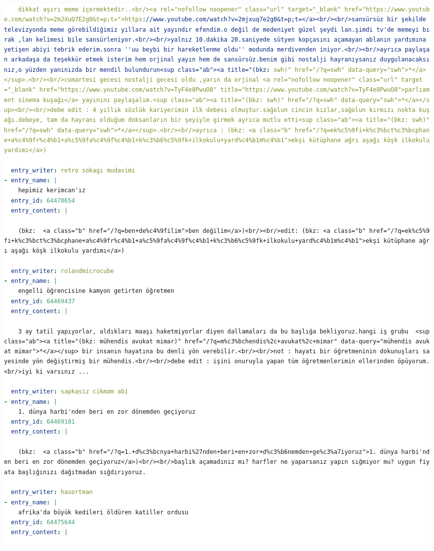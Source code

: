 ```yaml
    dikkat aşırı meme içermektedir..<br/><a rel="nofollow noopener" class="url" target="_blank" href="https://www.youtube.com/watch?v=2mJXuQ7E2g0&t=p;t=">https://www.youtube.com/watch?v=2mjxuq7e2g0&t=p;t=</a><br/><br/>sansürsüz bir şekilde televizyonda meme görebildiğimiz yıllara ait yayındır efendim.o değil de medeniyet güzel şeydi lan.şimdi tv'de memeyi bırak ,lan kelimesi bile sansürleniyor.<br/><br/>yalnız 10.dakika 20.saniyede sütyen kopçasını açamayan ablanın yardımına yetişen abiyi tebrik ederim.sonra ''uu beybi bir hareketlenme oldu'' modunda merdivenden iniyor.<br/><br/>ayrıca paylaşan arkadaşa da teşekkür etmek isterim hem orjinal yayın hem de sansürsüz.benim gibi nostalji hayranıysanız duygulanacaksınız,o yüzden yanınızda bir mendil bulundurun<sup class="ab"><a title="(bkz: swh)" href="/?q=swh" data-query="swh">*</a></sup>.<br/><br/>cumartesi gecesi nostalji gecesi oldu ,yarın da orjinal <a rel="nofollow noopener" class="url" target="_blank" href="https://www.youtube.com/watch?v=TyF4e8PwuO8" title="https://www.youtube.com/watch?v=TyF4e8PwuO8">parlıament sinema kuşağı</a> yayınını paylaşalım.<sup class="ab"><a title="(bkz: swh)" href="/?q=swh" data-query="swh">*</a></sup><br/><br/>debe edit : 4 yıllık sözlük kariyerimin ilk debesi olmuştur.sağolun cincin kızlar,sağolun kırmızı nokta kuşağı.debeye, tam da hayranı olduğum doksanların bir şeyiyle girmek ayrıca mutlu etti<sup class="ab"><a title="(bkz: swh)" href="/?q=swh" data-query="swh">*</a></sup>.<br/><br/>ayrıca : (bkz: <a class="b" href="/?q=ek%c5%9fi+k%c3%bct%c3%bcphane+a%c4%9fr%c4%b1+a%c5%9fa%c4%9f%c4%b1+k%c3%b6%c5%9fk+ilkokulu+yard%c4%b1m%c4%b1">ekşi kütüphane ağrı aşağı köşk ilkokulu yardımı</a>)
   
  entry_writer: retro sokagi mudavimi
- entry_name: |
    hepimiz kerimcan'ız
  entry_id: 64470654
  entry_content: |
    
    (bkz:  <a class="b" href="/?q=ben+de%c4%9filim">ben değilim</a>)<br/><br/>edit: (bkz: <a class="b" href="/?q=ek%c5%9fi+k%c3%bct%c3%bcphane+a%c4%9fr%c4%b1+a%c5%9fa%c4%9f%c4%b1+k%c3%b6%c5%9fk+ilkokulu+yard%c4%b1m%c4%b1">ekşi kütüphane ağrı aşağı köşk ilkokulu yardımı</a>)
   
  entry_writer: rolandmicrocube
- entry_name: |
    engelli öğrencisine kamyon getirten öğretmen
  entry_id: 64469437
  entry_content: |
    
    3 ay tatil yapıyorlar, aldıkları maaşı haketmiyorlar diyen dallamaları da bu başlığa bekliyoruz.hangi iş grubu  <sup class="ab"><a title="(bkz: mühendis avukat mimar)" href="/?q=m%c3%bchendis%2c+avukat%2c+mimar" data-query="mühendis avukat mimar">*</a></sup> bir insanın hayatına bu denli yön verebilir.<br/><br/>not : hayatı bir öğretmeninin dokunuşları sayesinde yön değiştirmiş bir mühendis.<br/><br/>debe edit : işini onuruyla yapan tüm öğretmenlerimin ellerinden öpüyorum.<br/>iyi ki varsınız ...
   
  entry_writer: sapkasiz cikmam abi
- entry_name: |
    1. dünya harbi'nden beri en zor dönemden geçiyoruz
  entry_id: 64469181
  entry_content: |
    
    (bkz:  <a class="b" href="/?q=1.+d%c3%bcnya+harbi%27nden+beri+en+zor+d%c3%b6nemden+ge%c3%a7iyoruz">1. dünya harbi'nden beri en zor dönemden geçiyoruz</a>)<br/><br/>başlık açamadınız mı? harfler ne yaparsanız yapın sığmıyor mu? uygun fiyata başlığınızı dağıtmadan sığdırıyoruz.
   
  entry_writer: hasortman
- entry_name: |
    afrika'da büyük kedileri öldüren katiller ordusu
  entry_id: 64475644
  entry_content: |
    
```